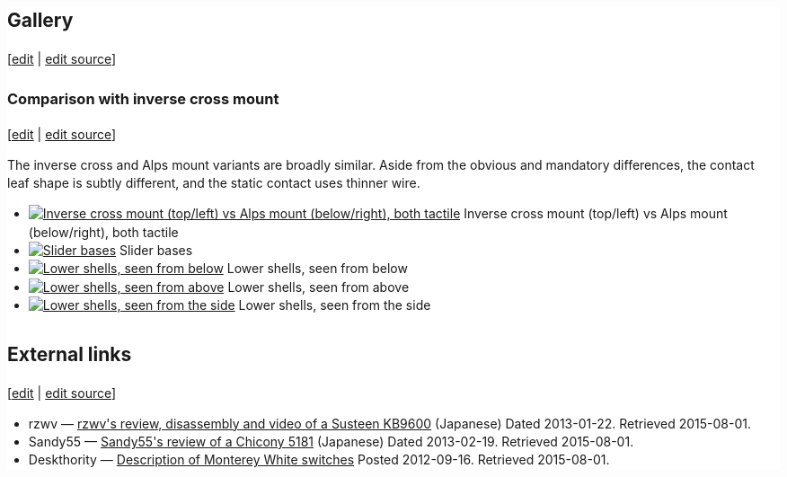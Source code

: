 Gallery
-------

\[[edit](https://wiki.themk.org/index.php?title=SMK_Alps_mount&veaction=edit&section=6 "Edit section: Gallery") | [edit source](https://wiki.themk.org/index.php?title=SMK_Alps_mount&action=edit&section=6 "Edit section's source code: Gallery")\]

### Comparison with inverse cross mount

\[[edit](https://wiki.themk.org/index.php?title=SMK_Alps_mount&veaction=edit&section=7 "Edit section: Comparison with inverse cross mount") | [edit source](https://wiki.themk.org/index.php?title=SMK_Alps_mount&action=edit&section=7 "Edit section's source code: Comparison with inverse cross mount")\]

The inverse cross and Alps mount variants are broadly similar. Aside from the obvious and mandatory differences, the contact leaf shape is subtly different, and the static contact uses thinner wire.

*   [![Inverse cross mount (top/left) vs Alps mount (below/right), both tactile](https://wiki.themk.org/images/thumb/f/fa/SMK_second_generation_--_inverse_cross_vs_Alps_mount.jpg/499px-SMK_second_generation_--_inverse_cross_vs_Alps_mount.jpg)](https://wiki.themk.org/index.php/File:SMK_second_generation_--_inverse_cross_vs_Alps_mount.jpg "Inverse cross mount (top/left) vs Alps mount (below/right), both tactile") Inverse cross mount (top/left) vs Alps mount (below/right), both tactile 
*   [![Slider bases](https://wiki.themk.org/images/thumb/0/07/SMK_second_generation_--_inverse_cross_vs_Alps_mount_slider_bases.jpg/499px-SMK_second_generation_--_inverse_cross_vs_Alps_mount_slider_bases.jpg)](https://wiki.themk.org/index.php/File:SMK_second_generation_--_inverse_cross_vs_Alps_mount_slider_bases.jpg "Slider bases") Slider bases 
*   [![Lower shells, seen from below](https://wiki.themk.org/images/thumb/6/62/SMK_second_generation_--_inverse_cross_vs_Alps_mount_bases_%28below%29.jpg/499px-SMK_second_generation_--_inverse_cross_vs_Alps_mount_bases_%28below%29.jpg)](https://wiki.themk.org/index.php/File:SMK_second_generation_--_inverse_cross_vs_Alps_mount_bases_\(below\).jpg "Lower shells, seen from below") Lower shells, seen from below 
*   [![Lower shells, seen from above](https://wiki.themk.org/images/thumb/2/2b/SMK_second_generation_--_inverse_cross_vs_Alps_mount_bases_%28above%29.jpg/499px-SMK_second_generation_--_inverse_cross_vs_Alps_mount_bases_%28above%29.jpg)](https://wiki.themk.org/index.php/File:SMK_second_generation_--_inverse_cross_vs_Alps_mount_bases_\(above\).jpg "Lower shells, seen from above") Lower shells, seen from above 
*   [![Lower shells, seen from the side](https://wiki.themk.org/images/thumb/f/fa/SMK_second_generation_--_inverse_cross_vs_Alps_mount_bases_%28side%29.jpg/499px-SMK_second_generation_--_inverse_cross_vs_Alps_mount_bases_%28side%29.jpg)](https://wiki.themk.org/index.php/File:SMK_second_generation_--_inverse_cross_vs_Alps_mount_bases_\(side\).jpg "Lower shells, seen from the side") Lower shells, seen from the side 

External links
--------------

\[[edit](https://wiki.themk.org/index.php?title=SMK_Alps_mount&veaction=edit&section=8 "Edit section: External links") | [edit source](https://wiki.themk.org/index.php?title=SMK_Alps_mount&action=edit&section=8 "Edit section's source code: External links")\]

*   rzwv — [rzwv's review, disassembly and video of a Susteen KB9600](http://kbd.rzw.jp/mechanical/susteen_kb-9600/) (Japanese) Dated 2013-01-22. Retrieved 2015-08-01.
*   Sandy55 — [Sandy55's review of a Chicony 5181](http://sandy55.fc2web.com/keyboard/chicony_kb-5181.html) (Japanese) Dated 2013-02-19. Retrieved 2015-08-01.
*   Deskthority — [Description of Monterey White switches](http://deskthority.net/keyboards-f2/monterey-whites-t3899.html) Posted 2012-09-16. Retrieved 2015-08-01.
